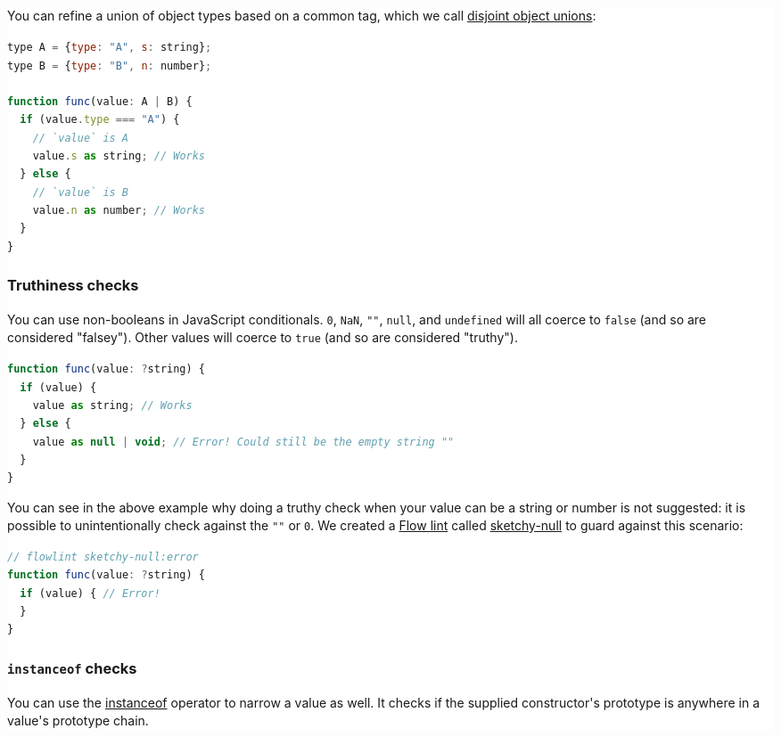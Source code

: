 You can refine a union of object types based on a common tag, which we call [disjoint object unions](../../types/unions/#toc-disjoint-object-unions):

```js flow-check
type A = {type: "A", s: string};
type B = {type: "B", n: number};

function func(value: A | B) {
  if (value.type === "A") {
    // `value` is A
    value.s as string; // Works
  } else {
    // `value` is B
    value.n as number; // Works
  }
}
```

### Truthiness checks

You can use non-booleans in JavaScript conditionals.
`0`, `NaN`, `""`, `null`, and `undefined` will all coerce to `false` (and so are considered "falsey").
Other values will coerce to `true` (and so are considered "truthy").

```js flow-check
function func(value: ?string) {
  if (value) {
    value as string; // Works
  } else {
    value as null | void; // Error! Could still be the empty string ""
  }
}
```

You can see in the above example why doing a truthy check when your value can be a string or number is not suggested:
it is possible to unintentionally check against the `""` or `0`.
We created a [Flow lint](../../linting) called [sketchy-null](../../linting/rule-reference/#toc-sketchy-null) to guard against this scenario:

```js flow-check
// flowlint sketchy-null:error
function func(value: ?string) {
  if (value) { // Error!
  }
}
```

### `instanceof` checks

You can use the [instanceof](https://developer.mozilla.org/en-US/docs/Web/JavaScript/Reference/Operators/instanceof) operator to narrow a value as well.
It checks if the supplied constructor's prototype is anywhere in a value's prototype chain.
